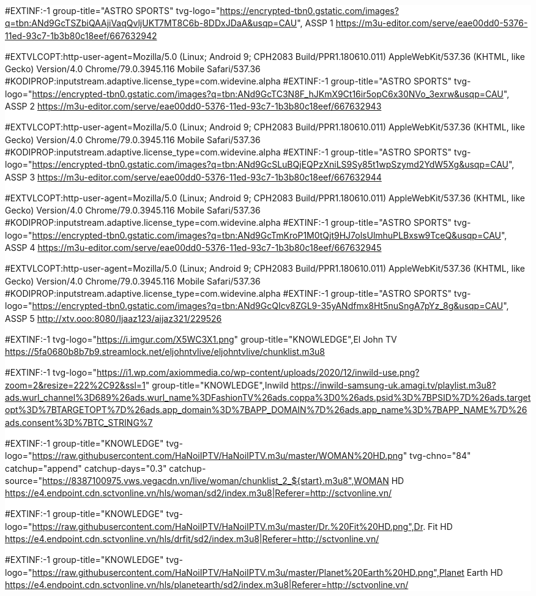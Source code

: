 #EXTINF:-1 group-title="ASTRO SPORTS" tvg-logo="https://encrypted-tbn0.gstatic.com/images?q=tbn:ANd9GcTSZbiQAAjiVaqQvljUKT7MT8C6b-8DDxJDaA&usqp=CAU", ASSP 1
https://m3u-editor.com/serve/eae00dd0-5376-11ed-93c7-1b3b80c18eef/667632942

#EXTVLCOPT:http-user-agent=Mozilla/5.0 (Linux; Android 9; CPH2083 Build/PPR1.180610.011) AppleWebKit/537.36 (KHTML, like Gecko) Version/4.0 Chrome/79.0.3945.116 Mobile Safari/537.36
#KODIPROP:inputstream.adaptive.license_type=com.widevine.alpha
#EXTINF:-1 group-title="ASTRO SPORTS" tvg-logo="https://encrypted-tbn0.gstatic.com/images?q=tbn:ANd9GcTC3N8F_hJKmX9Ct16ir5opC6x30NVo_3exrw&usqp=CAU", ASSP 2
https://m3u-editor.com/serve/eae00dd0-5376-11ed-93c7-1b3b80c18eef/667632943

#EXTVLCOPT:http-user-agent=Mozilla/5.0 (Linux; Android 9; CPH2083 Build/PPR1.180610.011) AppleWebKit/537.36 (KHTML, like Gecko) Version/4.0 Chrome/79.0.3945.116 Mobile Safari/537.36
#KODIPROP:inputstream.adaptive.license_type=com.widevine.alpha
#EXTINF:-1 group-title="ASTRO SPORTS" tvg-logo="https://encrypted-tbn0.gstatic.com/images?q=tbn:ANd9GcSLuBQjEQPzXniLS9Sy85t1wpSzymd2YdW5Xg&usqp=CAU", ASSP 3
https://m3u-editor.com/serve/eae00dd0-5376-11ed-93c7-1b3b80c18eef/667632944

#EXTVLCOPT:http-user-agent=Mozilla/5.0 (Linux; Android 9; CPH2083 Build/PPR1.180610.011) AppleWebKit/537.36 (KHTML, like Gecko) Version/4.0 Chrome/79.0.3945.116 Mobile Safari/537.36
#KODIPROP:inputstream.adaptive.license_type=com.widevine.alpha
#EXTINF:-1 group-title="ASTRO SPORTS" tvg-logo="https://encrypted-tbn0.gstatic.com/images?q=tbn:ANd9GcTmKroP1M0tQjt9HJ7olsUlmhuPLBxsw9TceQ&usqp=CAU", ASSP 4
https://m3u-editor.com/serve/eae00dd0-5376-11ed-93c7-1b3b80c18eef/667632945

#EXTVLCOPT:http-user-agent=Mozilla/5.0 (Linux; Android 9; CPH2083 Build/PPR1.180610.011) AppleWebKit/537.36 (KHTML, like Gecko) Version/4.0 Chrome/79.0.3945.116 Mobile Safari/537.36
#KODIPROP:inputstream.adaptive.license_type=com.widevine.alpha
#EXTINF:-1 group-title="ASTRO SPORTS" tvg-logo="https://encrypted-tbn0.gstatic.com/images?q=tbn:ANd9GcQIcv8ZGL9-35yANdfmx8Ht5nuSngA7pYz_8g&usqp=CAU", ASSP 5
http://xtv.ooo:8080/Ijaaz123/aijaz321/229526








#EXTINF:-1 tvg-logo="https://i.imgur.com/X5WC3X1.png" group-title="KNOWLEDGE",El John TV
https://5fa0680b8b7b9.streamlock.net/eljohntvlive/eljohntvlive/chunklist.m3u8

#EXTINF:-1 tvg-logo="https://i1.wp.com/axiommedia.co/wp-content/uploads/2020/12/inwild-use.png?zoom=2&resize=222%2C92&ssl=1" group-title="KNOWLEDGE",Inwild
https://inwild-samsung-uk.amagi.tv/playlist.m3u8?ads.wurl_channel%3D689%26ads.wurl_name%3DFashionTV%26ads.coppa%3D0%26ads.psid%3D%7BPSID%7D%26ads.targetopt%3D%7BTARGETOPT%7D%26ads.app_domain%3D%7BAPP_DOMAIN%7D%26ads.app_name%3D%7BAPP_NAME%7D%26ads.consent%3D%7BTC_STRING%7

#EXTINF:-1 group-title="KNOWLEDGE" tvg-logo="https://raw.githubusercontent.com/HaNoiIPTV/HaNoiIPTV.m3u/master/WOMAN%20HD.png" tvg-chno="84" catchup="append" catchup-days="0.3" catchup-source="https://8387100975.vws.vegacdn.vn/live/woman/chunklist_2_${start}.m3u8",WOMAN HD
https://e4.endpoint.cdn.sctvonline.vn/hls/woman/sd2/index.m3u8|Referer=http://sctvonline.vn/

#EXTINF:-1  group-title="KNOWLEDGE" tvg-logo="https://raw.githubusercontent.com/HaNoiIPTV/HaNoiIPTV.m3u/master/Dr.%20Fit%20HD.png",Dr. Fit HD
https://e4.endpoint.cdn.sctvonline.vn/hls/drfit/sd2/index.m3u8|Referer=http://sctvonline.vn/

#EXTINF:-1 group-title="KNOWLEDGE" tvg-logo="https://raw.githubusercontent.com/HaNoiIPTV/HaNoiIPTV.m3u/master/Planet%20Earth%20HD.png",Planet Earth HD
https://e4.endpoint.cdn.sctvonline.vn/hls/planetearth/sd2/index.m3u8|Referer=http://sctvonline.vn/
